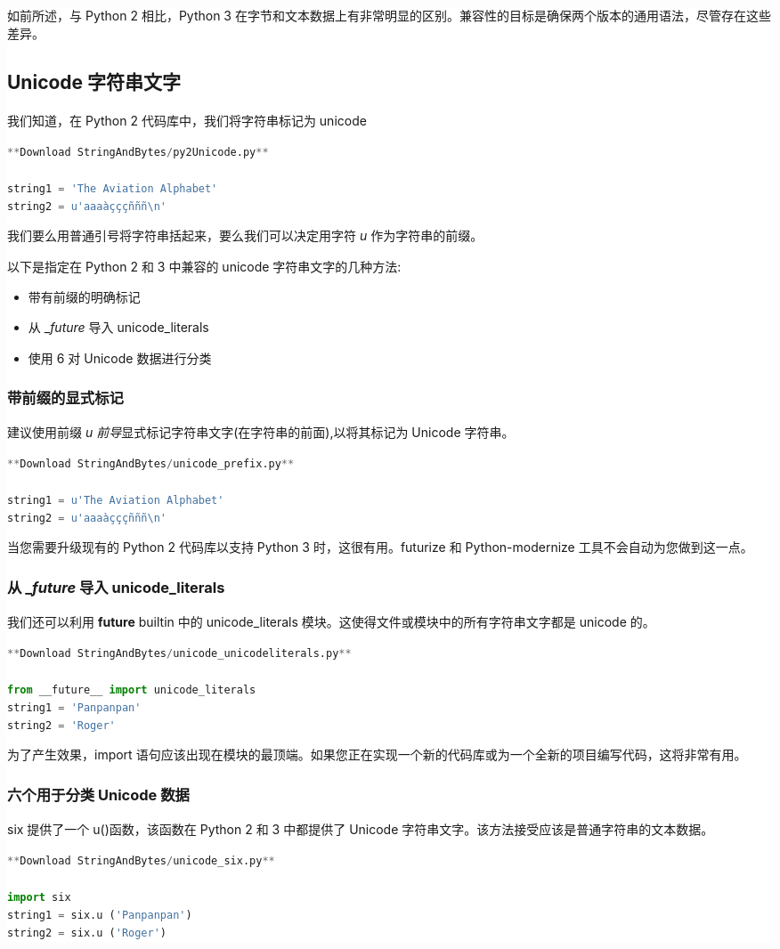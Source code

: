 如前所述，与 Python 2 相比，Python 3 在字节和文本数据上有非常明显的区别。兼容性的目标是确保两个版本的通用语法，尽管存在这些差异。

## Unicode 字符串文字

我们知道，在 Python 2 代码库中，我们将字符串标记为 unicode

```py
**Download StringAndBytes/py2Unicode.py** 

string1 = 'The Aviation Alphabet'
string2 = u'aaaàçççñññ\n'
```

我们要么用普通引号将字符串括起来，要么我们可以决定用字符 *u* 作为字符串的前缀。

以下是指定在 Python 2 和 3 中兼容的 unicode 字符串文字的几种方法:

*   带有前缀的明确标记

*   从 __future_ 导入 unicode_literals

*   使用 6 对 Unicode 数据进行分类

### 带前缀的显式标记

建议使用前缀 *u 前导*显式标记字符串文字(在字符串的前面),以将其标记为 Unicode 字符串。

```py
**Download StringAndBytes/unicode_prefix.py** 

string1 = u'The Aviation Alphabet'
string2 = u'aaaàçççñññ\n'
```

当您需要升级现有的 Python 2 代码库以支持 Python 3 时，这很有用。futurize 和 Python-modernize 工具不会自动为您做到这一点。

### 从 __future_ 导入 unicode_literals

我们还可以利用 __future__ builtin 中的 unicode_literals 模块。这使得文件或模块中的所有字符串文字都是 unicode 的。

```py
**Download StringAndBytes/unicode_unicodeliterals.py** 

from __future__ import unicode_literals
string1 = 'Panpanpan'
string2 = 'Roger'
```

为了产生效果，import 语句应该出现在模块的最顶端。如果您正在实现一个新的代码库或为一个全新的项目编写代码，这将非常有用。

### 六个用于分类 Unicode 数据

six 提供了一个 u()函数，该函数在 Python 2 和 3 中都提供了 Unicode 字符串文字。该方法接受应该是普通字符串的文本数据。

```py
**Download StringAndBytes/unicode_six.py** 

import six
string1 = six.u ('Panpanpan')
string2 = six.u ('Roger')
```
